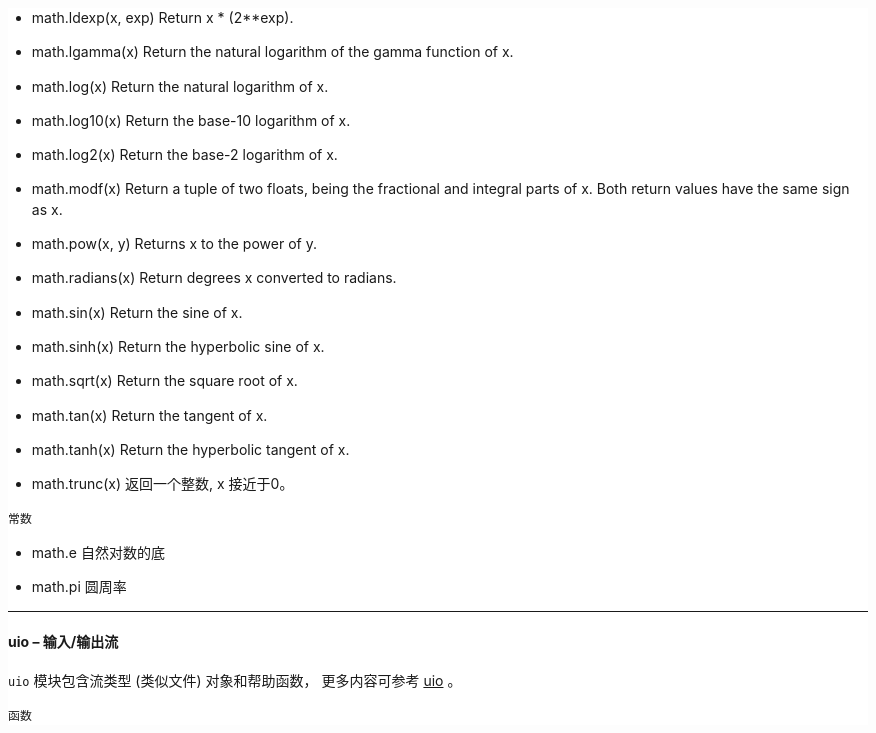 - math.ldexp(x, exp)
Return x * (2**exp).

- math.lgamma(x)
Return the natural logarithm of the gamma function of x.

- math.log(x)
Return the natural logarithm of x.

- math.log10(x)
Return the base-10 logarithm of x.

- math.log2(x)
Return the base-2 logarithm of x.

- math.modf(x)
Return a tuple of two floats, being the fractional and integral parts of x. Both return values have the same sign as x.

- math.pow(x, y)
Returns x to the power of y.

- math.radians(x)
Return degrees x converted to radians.

- math.sin(x)
Return the sine of x.

- math.sinh(x)
Return the hyperbolic sine of x.

- math.sqrt(x)
Return the square root of x.

- math.tan(x)
Return the tangent of x.

- math.tanh(x)
Return the hyperbolic tangent of x.

- math.trunc(x)
返回一个整数, x 接近于0。

`常数`

- math.e
自然对数的底

- math.pi
圆周率

----------

#### **uio** – 输入/输出流
`uio` 模块包含流类型 (类似文件) 对象和帮助函数，
更多内容可参考  [uio](http://docs.micropython.org/en/latest/pyboard/library/uio.html) 。

`函数`
